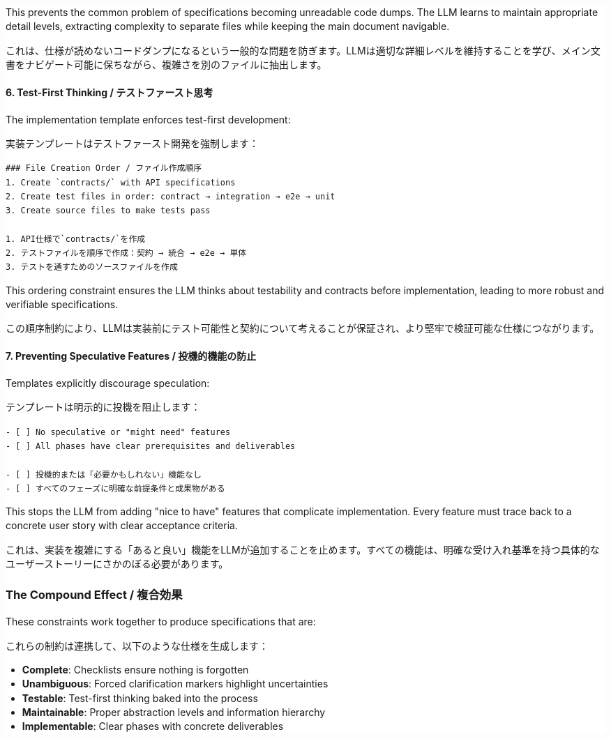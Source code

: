 This prevents the common problem of specifications becoming unreadable code dumps. The LLM learns to maintain appropriate detail levels, extracting complexity to separate files while keeping the main document navigable.

これは、仕様が読めないコードダンプになるという一般的な問題を防ぎます。LLMは適切な詳細レベルを維持することを学び、メイン文書をナビゲート可能に保ちながら、複雑さを別のファイルに抽出します。

#### 6. **Test-First Thinking / テストファースト思考**

The implementation template enforces test-first development:

実装テンプレートはテストファースト開発を強制します：

```text
### File Creation Order / ファイル作成順序
1. Create `contracts/` with API specifications
2. Create test files in order: contract → integration → e2e → unit
3. Create source files to make tests pass

1. API仕様で`contracts/`を作成
2. テストファイルを順序で作成：契約 → 統合 → e2e → 単体
3. テストを通すためのソースファイルを作成
```

This ordering constraint ensures the LLM thinks about testability and contracts before implementation, leading to more robust and verifiable specifications.

この順序制約により、LLMは実装前にテスト可能性と契約について考えることが保証され、より堅牢で検証可能な仕様につながります。

#### 7. **Preventing Speculative Features / 投機的機能の防止**

Templates explicitly discourage speculation:

テンプレートは明示的に投機を阻止します：

```text
- [ ] No speculative or "might need" features
- [ ] All phases have clear prerequisites and deliverables

- [ ] 投機的または「必要かもしれない」機能なし
- [ ] すべてのフェーズに明確な前提条件と成果物がある
```

This stops the LLM from adding "nice to have" features that complicate implementation. Every feature must trace back to a concrete user story with clear acceptance criteria.

これは、実装を複雑にする「あると良い」機能をLLMが追加することを止めます。すべての機能は、明確な受け入れ基準を持つ具体的なユーザーストーリーにさかのぼる必要があります。

### The Compound Effect / 複合効果

These constraints work together to produce specifications that are:

これらの制約は連携して、以下のような仕様を生成します：

- **Complete**: Checklists ensure nothing is forgotten
- **Unambiguous**: Forced clarification markers highlight uncertainties
- **Testable**: Test-first thinking baked into the process
- **Maintainable**: Proper abstraction levels and information hierarchy
- **Implementable**: Clear phases with concrete deliverables
